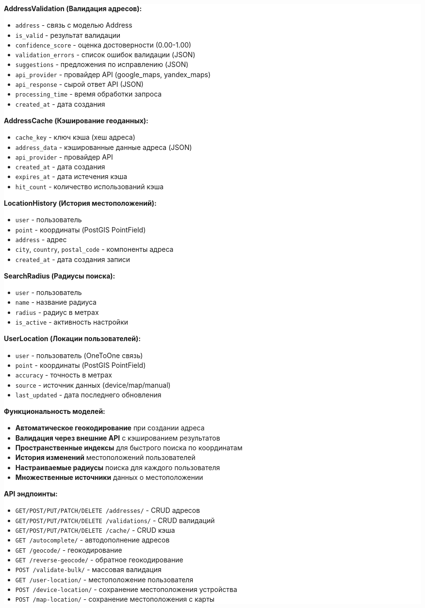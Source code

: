 **AddressValidation (Валидация адресов):**
- `address` - связь с моделью Address
- `is_valid` - результат валидации
- `confidence_score` - оценка достоверности (0.00-1.00)
- `validation_errors` - список ошибок валидации (JSON)
- `suggestions` - предложения по исправлению (JSON)
- `api_provider` - провайдер API (google_maps, yandex_maps)
- `api_response` - сырой ответ API (JSON)
- `processing_time` - время обработки запроса
- `created_at` - дата создания

**AddressCache (Кэширование геоданных):**
- `cache_key` - ключ кэша (хеш адреса)
- `address_data` - кэшированные данные адреса (JSON)
- `api_provider` - провайдер API
- `created_at` - дата создания
- `expires_at` - дата истечения кэша
- `hit_count` - количество использований кэша

**LocationHistory (История местоположений):**
- `user` - пользователь
- `point` - координаты (PostGIS PointField)
- `address` - адрес
- `city`, `country`, `postal_code` - компоненты адреса
- `created_at` - дата создания записи

**SearchRadius (Радиусы поиска):**
- `user` - пользователь
- `name` - название радиуса
- `radius` - радиус в метрах
- `is_active` - активность настройки

**UserLocation (Локации пользователей):**
- `user` - пользователь (OneToOne связь)
- `point` - координаты (PostGIS PointField)
- `accuracy` - точность в метрах
- `source` - источник данных (device/map/manual)
- `last_updated` - дата последнего обновления

**Функциональность моделей:**
- **Автоматическое геокодирование** при создании адреса
- **Валидация через внешние API** с кэшированием результатов
- **Пространственные индексы** для быстрого поиска по координатам
- **История изменений** местоположений пользователей
- **Настраиваемые радиусы** поиска для каждого пользователя
- **Множественные источники** данных о местоположении

**API эндпоинты:**
- `GET/POST/PUT/PATCH/DELETE /addresses/` - CRUD адресов
- `GET/POST/PUT/PATCH/DELETE /validations/` - CRUD валидаций
- `GET/POST/PUT/PATCH/DELETE /cache/` - CRUD кэша
- `GET /autocomplete/` - автодополнение адресов
- `GET /geocode/` - геокодирование
- `GET /reverse-geocode/` - обратное геокодирование
- `POST /validate-bulk/` - массовая валидация
- `GET /user-location/` - местоположение пользователя
- `POST /device-location/` - сохранение местоположения устройства
- `POST /map-location/` - сохранение местоположения с карты
